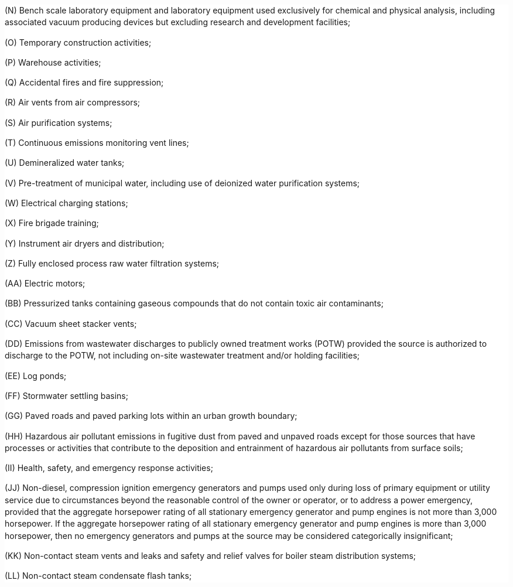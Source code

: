 (N) Bench scale laboratory equipment and laboratory equipment used exclusively for chemical and physical analysis, including associated vacuum producing devices but excluding research and development facilities;

(O) Temporary construction activities;

(P) Warehouse activities;

(Q) Accidental fires and fire suppression;

(R) Air vents from air compressors;

(S) Air purification systems;

(T) Continuous emissions monitoring vent lines;

(U) Demineralized water tanks;

(V) Pre-treatment of municipal water, including use of deionized water purification systems;

(W) Electrical charging stations;

(X) Fire brigade training;

(Y) Instrument air dryers and distribution;

(Z) Fully enclosed process raw water filtration systems;

(AA) Electric motors;

(BB) Pressurized tanks containing gaseous compounds that do not contain toxic air contaminants;

(CC) Vacuum sheet stacker vents;

(DD) Emissions from wastewater discharges to publicly owned treatment works (POTW) provided the source is authorized to discharge to the POTW, not including on-site wastewater treatment and/or holding facilities;

(EE) Log ponds;

(FF) Stormwater settling basins;

(GG) Paved roads and paved parking lots within an urban growth boundary;

(HH) Hazardous air pollutant emissions in fugitive dust from paved and unpaved roads except for those sources that have processes or activities that contribute to the deposition and entrainment of hazardous air pollutants from surface soils;

(II) Health, safety, and emergency response activities;

(JJ) Non-diesel, compression ignition emergency generators and pumps used only during loss of primary equipment or utility service due to circumstances beyond the reasonable control of the owner or operator, or to address a power emergency, provided that the aggregate horsepower rating of all stationary emergency generator and pump engines is not more than 3,000 horsepower. If the aggregate horsepower rating of all stationary emergency generator and pump engines is more than 3,000 horsepower, then no emergency generators and pumps at the source may be considered categorically insignificant;

(KK) Non-contact steam vents and leaks and safety and relief valves for boiler steam distribution systems;

(LL) Non-contact steam condensate flash tanks;
